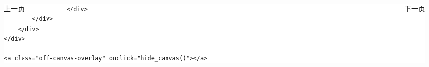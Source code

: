 </div>
                    </div>
                    <div>
                        <div style="float: left">
                            <a href="00&#32;生活中的设计模式：启程之前，请不要错过我.md">上一页</a>
                        </div>
                        <div style="float: right">
                            <a href="02&#32;适配模式：身高不够鞋来凑.md">下一页</a>
                        </div>
                    </div>

                </div>
            </div>
        </div>
    </div>

    <a class="off-canvas-overlay" onclick="hide_canvas()"></a>
</div>
<script defer src="https://static.cloudflareinsights.com/beacon.min.js/v64f9daad31f64f81be21cbef6184a5e31634941392597" integrity="sha512-gV/bogrUTVP2N3IzTDKzgP0Js1gg4fbwtYB6ftgLbKQu/V8yH2+lrKCfKHelh4SO3DPzKj4/glTO+tNJGDnb0A==" data-cf-beacon='{"rayId":"6b435a580b26645f","version":"2021.11.0","r":1,"token":"1f5d475227ce4f0089a7cff1ab17c0f5","si":100}' crossorigin="anonymous"></script>
</body>

<script async src="https://www.googletagmanager.com/gtag/js?id=G-NPSEEVD756"></script>
<script>
    window.dataLayer = window.dataLayer || [];

    function gtag() {
        dataLayer.push(arguments);
    }

    gtag('js', new Date());
    gtag('config', 'G-NPSEEVD756');
    var path = window.location.pathname
    var cookie = getCookie("lastPath");
    console.log(path)
    if (path.replace("/", "") === "") {
        if (cookie.replace("/", "") !== "") {
            console.log(cookie)
            document.getElementById("tip").innerHTML = "<a href='https://learn.lianglianglee.com/%E4%B8%93%E6%A0%8F/%E7%99%BD%E8%AF%9D%E8%AE%BE%E8%AE%A1%E6%A8%A1%E5%BC%8F%2028%20%E8%AE%B2%EF%BC%88%E5%AE%8C%EF%BC%89/&quot;&#32;+&#32;cookie&#32;+&#32;&quot;'>跳转到上次进度</a>"
        }
    } else {
        setCookie("lastPath", path)
    }

    function setCookie(cname, cvalue) {
        var d = new Date();
        d.setTime(d.getTime() + (180 * 24 * 60 * 60 * 1000));
        var expires = "expires=" + d.toGMTString();
        document.cookie = cname + "=" + cvalue + "; " + expires + ";path = /";
    }
